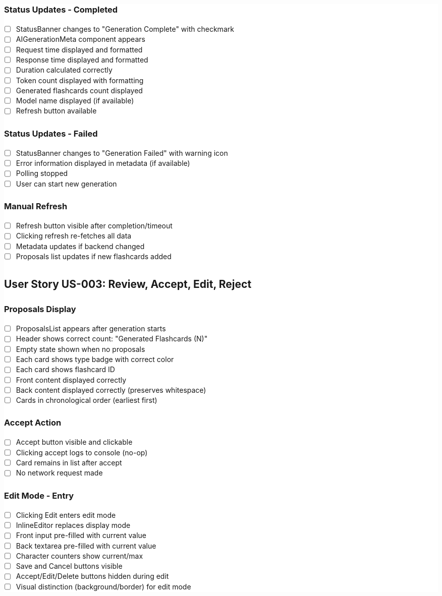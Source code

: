 ### Status Updates - Completed
- [ ] StatusBanner changes to "Generation Complete" with checkmark
- [ ] AIGenerationMeta component appears
- [ ] Request time displayed and formatted
- [ ] Response time displayed and formatted
- [ ] Duration calculated correctly
- [ ] Token count displayed with formatting
- [ ] Generated flashcards count displayed
- [ ] Model name displayed (if available)
- [ ] Refresh button available

### Status Updates - Failed
- [ ] StatusBanner changes to "Generation Failed" with warning icon
- [ ] Error information displayed in metadata (if available)
- [ ] Polling stopped
- [ ] User can start new generation

### Manual Refresh
- [ ] Refresh button visible after completion/timeout
- [ ] Clicking refresh re-fetches all data
- [ ] Metadata updates if backend changed
- [ ] Proposals list updates if new flashcards added

## User Story US-003: Review, Accept, Edit, Reject

### Proposals Display
- [ ] ProposalsList appears after generation starts
- [ ] Header shows correct count: "Generated Flashcards (N)"
- [ ] Empty state shown when no proposals
- [ ] Each card shows type badge with correct color
- [ ] Each card shows flashcard ID
- [ ] Front content displayed correctly
- [ ] Back content displayed correctly (preserves whitespace)
- [ ] Cards in chronological order (earliest first)

### Accept Action
- [ ] Accept button visible and clickable
- [ ] Clicking accept logs to console (no-op)
- [ ] Card remains in list after accept
- [ ] No network request made

### Edit Mode - Entry
- [ ] Clicking Edit enters edit mode
- [ ] InlineEditor replaces display mode
- [ ] Front input pre-filled with current value
- [ ] Back textarea pre-filled with current value
- [ ] Character counters show current/max
- [ ] Save and Cancel buttons visible
- [ ] Accept/Edit/Delete buttons hidden during edit
- [ ] Visual distinction (background/border) for edit mode
